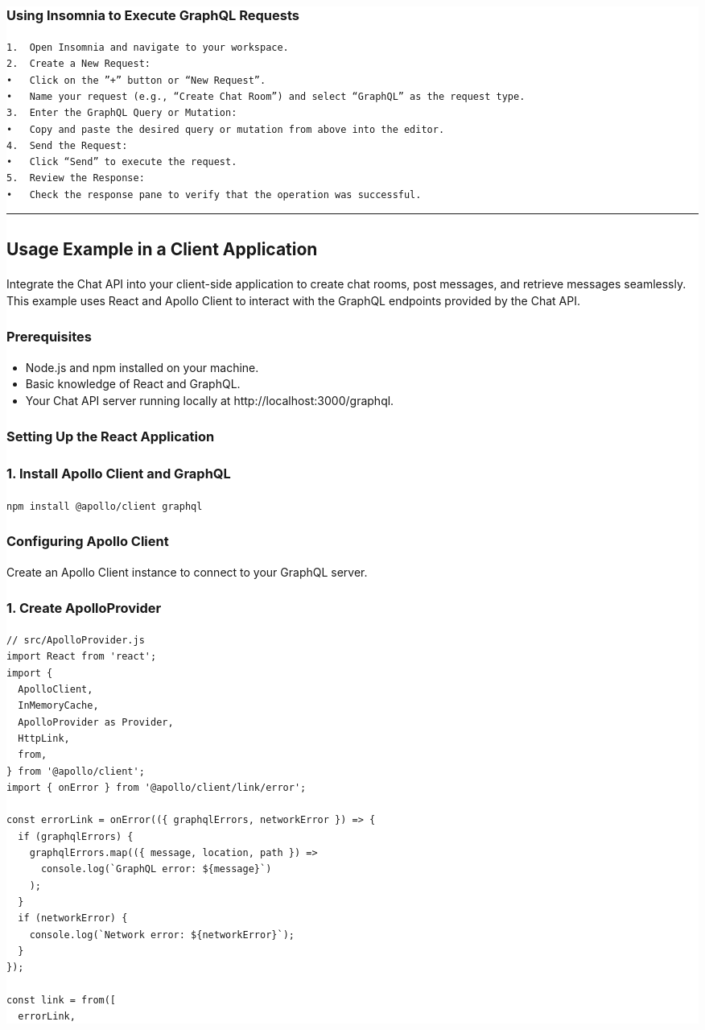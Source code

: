 ### Using Insomnia to Execute GraphQL Requests

    1.	Open Insomnia and navigate to your workspace.
    2.	Create a New Request:
    •	Click on the ”+” button or “New Request”.
    •	Name your request (e.g., “Create Chat Room”) and select “GraphQL” as the request type.
    3.	Enter the GraphQL Query or Mutation:
    •	Copy and paste the desired query or mutation from above into the editor.
    4.	Send the Request:
    •	Click “Send” to execute the request.
    5.	Review the Response:
    •	Check the response pane to verify that the operation was successful.

---

## Usage Example in a Client Application

Integrate the Chat API into your client-side application to create chat rooms, post messages, and retrieve messages seamlessly. This example uses React and Apollo Client to interact with the GraphQL endpoints provided by the Chat API.

### Prerequisites

* Node.js and npm installed on your machine.
* Basic knowledge of React and GraphQL.
* Your Chat API server running locally at http://localhost:3000/graphql.

### Setting Up the React Application

### 1.	Install Apollo Client and GraphQL

`npm install @apollo/client graphql`


### Configuring Apollo Client

Create an Apollo Client instance to connect to your GraphQL server.

### 1.	Create ApolloProvider

```
// src/ApolloProvider.js
import React from 'react';
import {
  ApolloClient,
  InMemoryCache,
  ApolloProvider as Provider,
  HttpLink,
  from,
} from '@apollo/client';
import { onError } from '@apollo/client/link/error';

const errorLink = onError(({ graphqlErrors, networkError }) => {
  if (graphqlErrors) {
    graphqlErrors.map(({ message, location, path }) =>
      console.log(`GraphQL error: ${message}`)
    );
  }
  if (networkError) {
    console.log(`Network error: ${networkError}`);
  }
});

const link = from([
  errorLink,
```